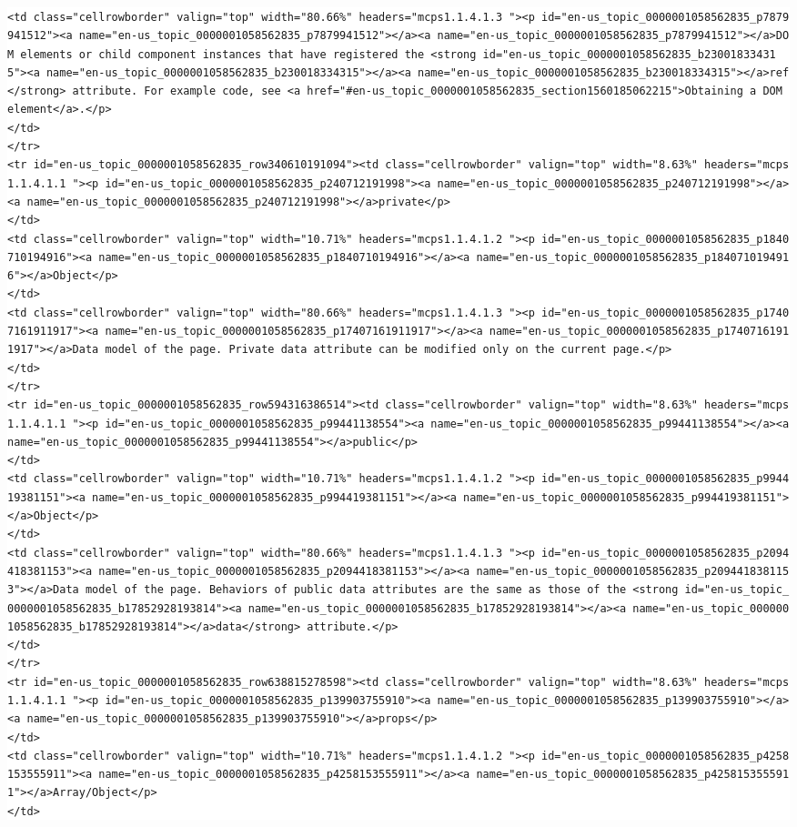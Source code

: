     <td class="cellrowborder" valign="top" width="80.66%" headers="mcps1.1.4.1.3 "><p id="en-us_topic_0000001058562835_p7879941512"><a name="en-us_topic_0000001058562835_p7879941512"></a><a name="en-us_topic_0000001058562835_p7879941512"></a>DOM elements or child component instances that have registered the <strong id="en-us_topic_0000001058562835_b230018334315"><a name="en-us_topic_0000001058562835_b230018334315"></a><a name="en-us_topic_0000001058562835_b230018334315"></a>ref</strong> attribute. For example code, see <a href="#en-us_topic_0000001058562835_section1560185062215">Obtaining a DOM element</a>.</p>
    </td>
    </tr>
    <tr id="en-us_topic_0000001058562835_row340610191094"><td class="cellrowborder" valign="top" width="8.63%" headers="mcps1.1.4.1.1 "><p id="en-us_topic_0000001058562835_p240712191998"><a name="en-us_topic_0000001058562835_p240712191998"></a><a name="en-us_topic_0000001058562835_p240712191998"></a>private</p>
    </td>
    <td class="cellrowborder" valign="top" width="10.71%" headers="mcps1.1.4.1.2 "><p id="en-us_topic_0000001058562835_p1840710194916"><a name="en-us_topic_0000001058562835_p1840710194916"></a><a name="en-us_topic_0000001058562835_p1840710194916"></a>Object</p>
    </td>
    <td class="cellrowborder" valign="top" width="80.66%" headers="mcps1.1.4.1.3 "><p id="en-us_topic_0000001058562835_p17407161911917"><a name="en-us_topic_0000001058562835_p17407161911917"></a><a name="en-us_topic_0000001058562835_p17407161911917"></a>Data model of the page. Private data attribute can be modified only on the current page.</p>
    </td>
    </tr>
    <tr id="en-us_topic_0000001058562835_row594316386514"><td class="cellrowborder" valign="top" width="8.63%" headers="mcps1.1.4.1.1 "><p id="en-us_topic_0000001058562835_p99441138554"><a name="en-us_topic_0000001058562835_p99441138554"></a><a name="en-us_topic_0000001058562835_p99441138554"></a>public</p>
    </td>
    <td class="cellrowborder" valign="top" width="10.71%" headers="mcps1.1.4.1.2 "><p id="en-us_topic_0000001058562835_p994419381151"><a name="en-us_topic_0000001058562835_p994419381151"></a><a name="en-us_topic_0000001058562835_p994419381151"></a>Object</p>
    </td>
    <td class="cellrowborder" valign="top" width="80.66%" headers="mcps1.1.4.1.3 "><p id="en-us_topic_0000001058562835_p2094418381153"><a name="en-us_topic_0000001058562835_p2094418381153"></a><a name="en-us_topic_0000001058562835_p2094418381153"></a>Data model of the page. Behaviors of public data attributes are the same as those of the <strong id="en-us_topic_0000001058562835_b17852928193814"><a name="en-us_topic_0000001058562835_b17852928193814"></a><a name="en-us_topic_0000001058562835_b17852928193814"></a>data</strong> attribute.</p>
    </td>
    </tr>
    <tr id="en-us_topic_0000001058562835_row638815278598"><td class="cellrowborder" valign="top" width="8.63%" headers="mcps1.1.4.1.1 "><p id="en-us_topic_0000001058562835_p139903755910"><a name="en-us_topic_0000001058562835_p139903755910"></a><a name="en-us_topic_0000001058562835_p139903755910"></a>props</p>
    </td>
    <td class="cellrowborder" valign="top" width="10.71%" headers="mcps1.1.4.1.2 "><p id="en-us_topic_0000001058562835_p4258153555911"><a name="en-us_topic_0000001058562835_p4258153555911"></a><a name="en-us_topic_0000001058562835_p4258153555911"></a>Array/Object</p>
    </td>